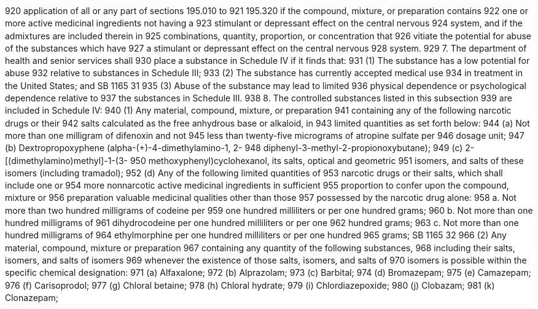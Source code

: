 920 application of all or any part of sections 195.010 to
921 195.320 if the compound, mixture, or preparation contains
922 one or more active medicinal ingredients not having a
923 stimulant or depressant effect on the central nervous
924 system, and if the admixtures are included therein in
925 combinations, quantity, proportion, or concentration that
926 vitiate the potential for abuse of the substances which have
927 a stimulant or depressant effect on the central nervous
928 system.
929 7. The department of health and senior services shall
930 place a substance in Schedule IV if it finds that:
931 (1) The substance has a low potential for abuse
932 relative to substances in Schedule III;
933 (2) The substance has currently accepted medical use
934 in treatment in the United States; and
SB 1165 31
935 (3) Abuse of the substance may lead to limited
936 physical dependence or psychological dependence relative to
937 the substances in Schedule III.
938 8. The controlled substances listed in this subsection
939 are included in Schedule IV:
940 (1) Any material, compound, mixture, or preparation
941 containing any of the following narcotic drugs or their
942 salts calculated as the free anhydrous base or alkaloid, in
943 limited quantities as set forth below:
944 (a) Not more than one milligram of difenoxin and not
945 less than twenty-five micrograms of atropine sulfate per
946 dosage unit;
947 (b) Dextropropoxyphene (alpha-(+)-4-dimethylamino-1, 2-
948 diphenyl-3-methyl-2-propionoxybutane);
949 (c) 2-[(dimethylamino)methyl]-1-(3-
950 methoxyphenyl)cyclohexanol, its salts, optical and geometric
951 isomers, and salts of these isomers (including tramadol);
952 (d) Any of the following limited quantities of
953 narcotic drugs or their salts, which shall include one or
954 more nonnarcotic active medicinal ingredients in sufficient
955 proportion to confer upon the compound, mixture or
956 preparation valuable medicinal qualities other than those
957 possessed by the narcotic drug alone:
958 a. Not more than two hundred milligrams of codeine per
959 one hundred milliliters or per one hundred grams;
960 b. Not more than one hundred milligrams of
961 dihydrocodeine per one hundred milliliters or per one
962 hundred grams;
963 c. Not more than one hundred milligrams of
964 ethylmorphine per one hundred milliliters or per one hundred
965 grams;
SB 1165 32
966 (2) Any material, compound, mixture or preparation
967 containing any quantity of the following substances,
968 including their salts, isomers, and salts of isomers
969 whenever the existence of those salts, isomers, and salts of
970 isomers is possible within the specific chemical designation:
971 (a) Alfaxalone;
972 (b) Alprazolam;
973 (c) Barbital;
974 (d) Bromazepam;
975 (e) Camazepam;
976 (f) Carisoprodol;
977 (g) Chloral betaine;
978 (h) Chloral hydrate;
979 (i) Chlordiazepoxide;
980 (j) Clobazam;
981 (k) Clonazepam;